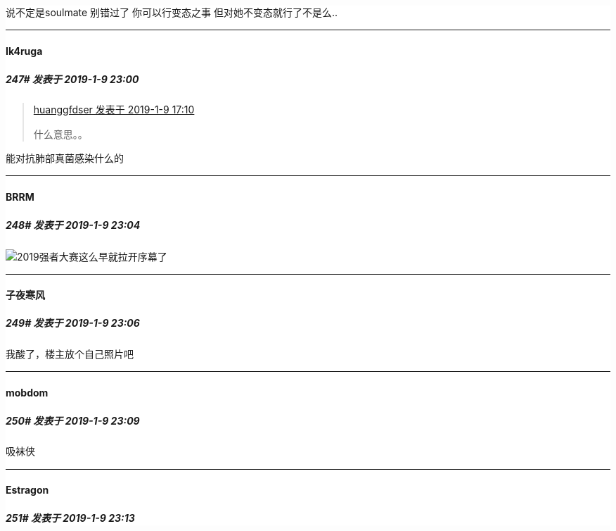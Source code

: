 
说不定是soulmate 别错过了 你可以行变态之事 但对她不变态就行了不是么..


*****

####  Ik4ruga  
##### 247#       发表于 2019-1-9 23:00


<blockquote><a href="httphttps://bbs.saraba1st.com/2b/forum.php?mod=redirect&amp;goto=findpost&amp;pid=42215538&amp;ptid=1803199" target="_blank">huanggfdser 发表于 2019-1-9 17:10</a>

什么意思。。</blockquote>
能对抗肺部真菌感染什么的


*****

####  BRRM  
##### 248#       发表于 2019-1-9 23:04


<img src="https://static.saraba1st.com/image/smiley/face2017/001.png" referrerpolicy="no-referrer">2019强者大赛这么早就拉开序幕了


*****

####  子夜寒风  
##### 249#       发表于 2019-1-9 23:06


我酸了，楼主放个自己照片吧


*****

####  mobdom  
##### 250#       发表于 2019-1-9 23:09


吸袜侠


*****

####  Estragon  
##### 251#       发表于 2019-1-9 23:13


